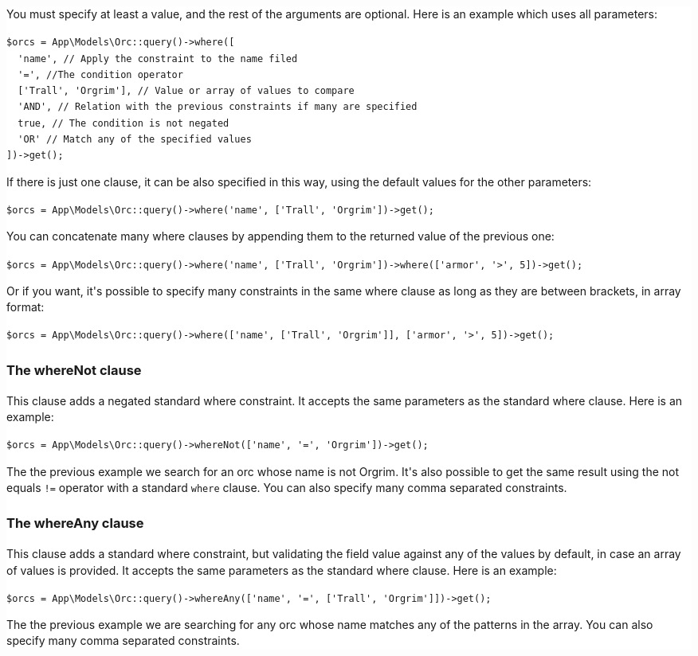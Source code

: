 You must specify at least a value, and the rest of the arguments are optional. Here is an example which uses all parameters:

```
$orcs = App\Models\Orc::query()->where([
  'name', // Apply the constraint to the name filed
  '=', //The condition operator
  ['Trall', 'Orgrim'], // Value or array of values to compare
  'AND', // Relation with the previous constraints if many are specified
  true, // The condition is not negated
  'OR' // Match any of the specified values
])->get();
```

If there is just one clause, it can be also specified in this way, using the default values for the other parameters:

```
$orcs = App\Models\Orc::query()->where('name', ['Trall', 'Orgrim'])->get();
```

You can concatenate many where clauses by appending them to the returned value of the previous one:

```
$orcs = App\Models\Orc::query()->where('name', ['Trall', 'Orgrim'])->where(['armor', '>', 5])->get();
```

Or if you want, it's possible to specify many constraints in the same where clause as long as they are between brackets, in array format:

```
$orcs = App\Models\Orc::query()->where(['name', ['Trall', 'Orgrim']], ['armor', '>', 5])->get();

```
### The whereNot clause

This clause adds a negated standard where constraint. It accepts the same parameters as the standard where clause. Here is an example:

```
$orcs = App\Models\Orc::query()->whereNot(['name', '=', 'Orgrim'])->get();
```
The the previous example we search for an orc whose name is not Orgrim. It's also possible to get the same result using the not equals `!=` operator with a standard `where` clause. You can also specify many comma separated constraints.

### The whereAny clause

This clause adds a standard where constraint, but validating the field value against any of the values by default, in case an array of values is provided. It accepts the same parameters as the standard where clause. Here is an example:

```
$orcs = App\Models\Orc::query()->whereAny(['name', '=', ['Trall', 'Orgrim']])->get();
```
The the previous example we are searching for any orc whose name matches any of the patterns in the array. You can also specify many comma separated constraints.
